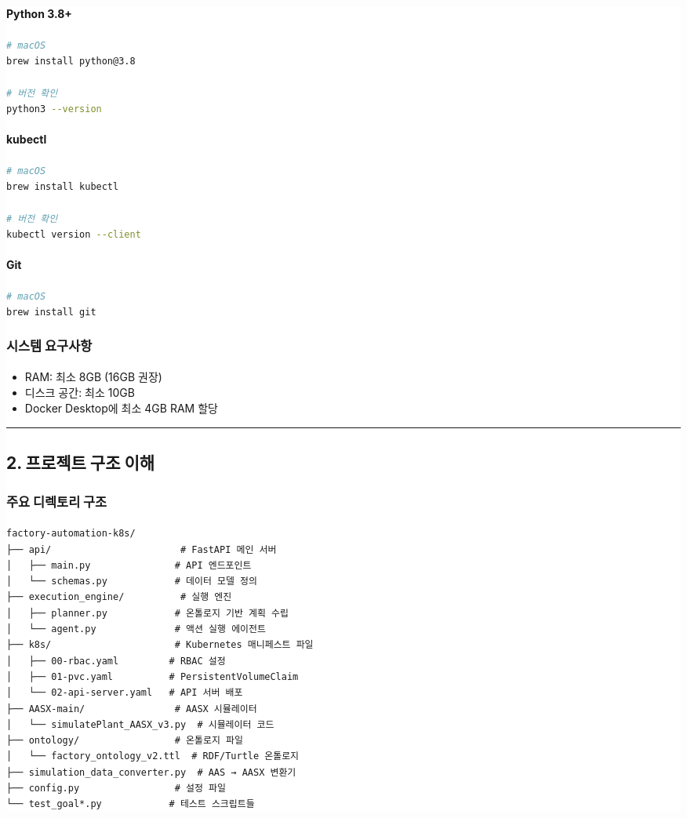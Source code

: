 #### Python 3.8+
```bash
# macOS
brew install python@3.8

# 버전 확인
python3 --version
```

#### kubectl
```bash
# macOS
brew install kubectl

# 버전 확인
kubectl version --client
```

#### Git
```bash
# macOS
brew install git
```

### 시스템 요구사항
- RAM: 최소 8GB (16GB 권장)
- 디스크 공간: 최소 10GB
- Docker Desktop에 최소 4GB RAM 할당

---

## 2. 프로젝트 구조 이해

### 주요 디렉토리 구조
```
factory-automation-k8s/
├── api/                       # FastAPI 메인 서버
│   ├── main.py               # API 엔드포인트
│   └── schemas.py            # 데이터 모델 정의
├── execution_engine/          # 실행 엔진
│   ├── planner.py            # 온톨로지 기반 계획 수립
│   └── agent.py              # 액션 실행 에이전트
├── k8s/                      # Kubernetes 매니페스트 파일
│   ├── 00-rbac.yaml         # RBAC 설정
│   ├── 01-pvc.yaml          # PersistentVolumeClaim
│   └── 02-api-server.yaml   # API 서버 배포
├── AASX-main/                # AASX 시뮬레이터
│   └── simulatePlant_AASX_v3.py  # 시뮬레이터 코드
├── ontology/                 # 온톨로지 파일
│   └── factory_ontology_v2.ttl  # RDF/Turtle 온톨로지
├── simulation_data_converter.py  # AAS → AASX 변환기
├── config.py                 # 설정 파일
└── test_goal*.py            # 테스트 스크립트들
```
